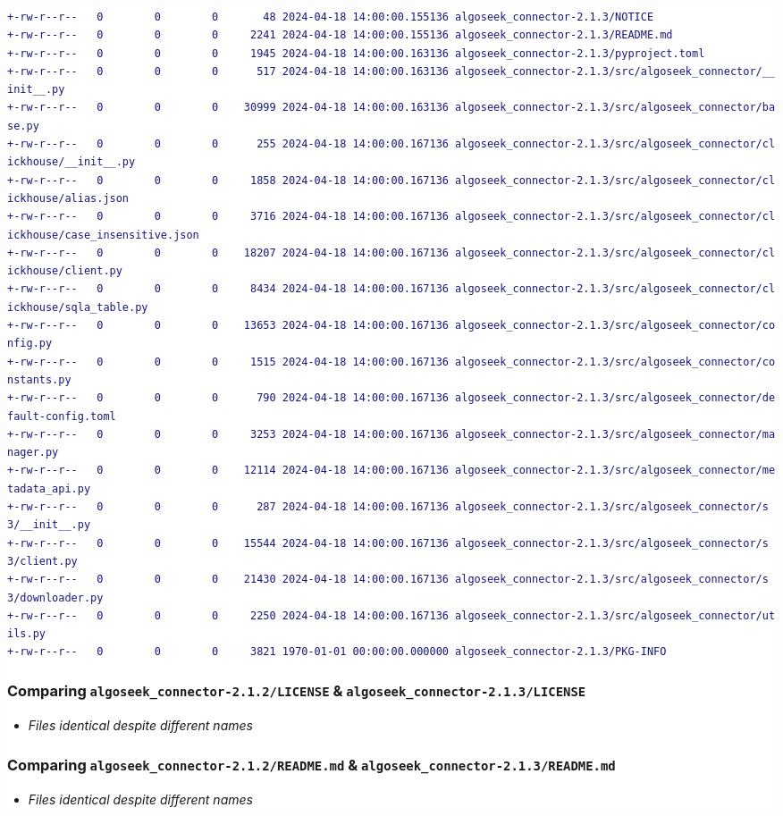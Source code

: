 ```diff
+-rw-r--r--   0        0        0       48 2024-04-18 14:00:00.155136 algoseek_connector-2.1.3/NOTICE
+-rw-r--r--   0        0        0     2241 2024-04-18 14:00:00.155136 algoseek_connector-2.1.3/README.md
+-rw-r--r--   0        0        0     1945 2024-04-18 14:00:00.163136 algoseek_connector-2.1.3/pyproject.toml
+-rw-r--r--   0        0        0      517 2024-04-18 14:00:00.163136 algoseek_connector-2.1.3/src/algoseek_connector/__init__.py
+-rw-r--r--   0        0        0    30999 2024-04-18 14:00:00.163136 algoseek_connector-2.1.3/src/algoseek_connector/base.py
+-rw-r--r--   0        0        0      255 2024-04-18 14:00:00.167136 algoseek_connector-2.1.3/src/algoseek_connector/clickhouse/__init__.py
+-rw-r--r--   0        0        0     1858 2024-04-18 14:00:00.167136 algoseek_connector-2.1.3/src/algoseek_connector/clickhouse/alias.json
+-rw-r--r--   0        0        0     3716 2024-04-18 14:00:00.167136 algoseek_connector-2.1.3/src/algoseek_connector/clickhouse/case_insensitive.json
+-rw-r--r--   0        0        0    18207 2024-04-18 14:00:00.167136 algoseek_connector-2.1.3/src/algoseek_connector/clickhouse/client.py
+-rw-r--r--   0        0        0     8434 2024-04-18 14:00:00.167136 algoseek_connector-2.1.3/src/algoseek_connector/clickhouse/sqla_table.py
+-rw-r--r--   0        0        0    13653 2024-04-18 14:00:00.167136 algoseek_connector-2.1.3/src/algoseek_connector/config.py
+-rw-r--r--   0        0        0     1515 2024-04-18 14:00:00.167136 algoseek_connector-2.1.3/src/algoseek_connector/constants.py
+-rw-r--r--   0        0        0      790 2024-04-18 14:00:00.167136 algoseek_connector-2.1.3/src/algoseek_connector/default-config.toml
+-rw-r--r--   0        0        0     3253 2024-04-18 14:00:00.167136 algoseek_connector-2.1.3/src/algoseek_connector/manager.py
+-rw-r--r--   0        0        0    12114 2024-04-18 14:00:00.167136 algoseek_connector-2.1.3/src/algoseek_connector/metadata_api.py
+-rw-r--r--   0        0        0      287 2024-04-18 14:00:00.167136 algoseek_connector-2.1.3/src/algoseek_connector/s3/__init__.py
+-rw-r--r--   0        0        0    15544 2024-04-18 14:00:00.167136 algoseek_connector-2.1.3/src/algoseek_connector/s3/client.py
+-rw-r--r--   0        0        0    21430 2024-04-18 14:00:00.167136 algoseek_connector-2.1.3/src/algoseek_connector/s3/downloader.py
+-rw-r--r--   0        0        0     2250 2024-04-18 14:00:00.167136 algoseek_connector-2.1.3/src/algoseek_connector/utils.py
+-rw-r--r--   0        0        0     3821 1970-01-01 00:00:00.000000 algoseek_connector-2.1.3/PKG-INFO
```

### Comparing `algoseek_connector-2.1.2/LICENSE` & `algoseek_connector-2.1.3/LICENSE`

 * *Files identical despite different names*

### Comparing `algoseek_connector-2.1.2/README.md` & `algoseek_connector-2.1.3/README.md`

 * *Files identical despite different names*
